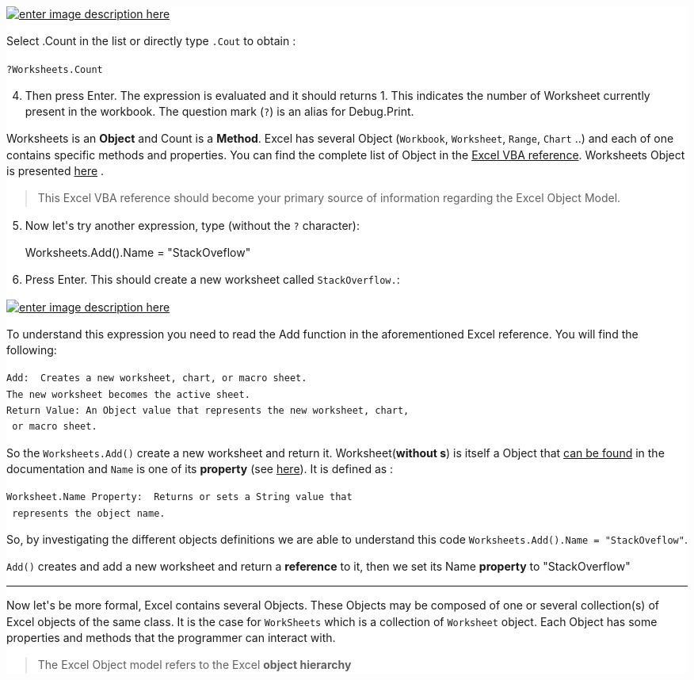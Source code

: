 [![enter image description here][3]][3]

Select .Count in the list or directly type `.Cout` to obtain :

    ?Worksheets.Count

 4. Then press Enter. The expression is evaluated and it should returns 1.  This indicates the number of Worksheet currently present in the workbook. The question mark (`?`) is an alias for Debug.Print.

Worksheets is an **Object** and Count is a **Method**. Excel has several Object (`Workbook`, `Worksheet`, `Range`, `Chart` ..) and each of one contains specific methods and properties. You can find the complete list of Object in the [Excel VBA reference][4]. Worksheets Object is presented [here][5] . 

> This Excel VBA reference should become your primary source of information regarding the Excel Object Model.


 5. Now let's try another expression, type (without the `?` character):


    Worksheets.Add().Name = "StackOveflow"


6. Press Enter. This should create a new worksheet called `StackOverflow.`:

[![enter image description here][6]][6]


To understand this expression you need to read the Add function in the aforementioned Excel reference. You will find the following:

    Add:  Creates a new worksheet, chart, or macro sheet. 
    The new worksheet becomes the active sheet. 
    Return Value: An Object value that represents the new worksheet, chart,
     or macro sheet.

So the `Worksheets.Add()` create a new worksheet and return it. Worksheet(**without s**) is itself a Object that [can be found][7] in the documentation and  `Name`  is one of its **property** (see [here][8]). It is defined as :

    Worksheet.Name Property:  Returns or sets a String value that 
     represents the object name.

So, by investigating the different objects definitions we are able to understand this code `Worksheets.Add().Name = "StackOveflow"`. 

`Add()` creates and add a new worksheet and return a **reference** to it, then we set its Name **property** to "StackOverflow"  
 


----------

Now let's be more formal, Excel contains several Objects. These Objects may be composed of one or several collection(s) of Excel objects of the same class.  It is the case for `WorkSheets` which is a collection of  `Worksheet` object. Each Object has some properties and methods that the programmer can interact with. 

> The Excel Object model refers to the Excel **object hierarchy** 


  [1]: http://i.stack.imgur.com/MHMA9.png
  [2]: http://i.stack.imgur.com/8WoiR.png
  [3]: http://i.stack.imgur.com/388eU.png
  [4]: http://i.stack.imgur.com/azT5a.png
  [1]: http://i.stack.imgur.com/0IwJy.jpg
  [2]: http://i.stack.imgur.com/yfb7J.jpg
  [3]: http://i.stack.imgur.com/vsKbO.jpg
  [4]: http://i.stack.imgur.com/6DoDc.jpg
  [5]: http://i.stack.imgur.com/Av3V7.jpg
  [6]: http://i.stack.imgur.com/dzCOc.jpg
  [7]: http://i.stack.imgur.com/QARnI.jpg
  [8]: http://i.stack.imgur.com/bfQff.jpg
  [1]: http://i.stack.imgur.com/0KhKM.png
  [2]: http://i.stack.imgur.com/wv7kE.png
  [3]: http://i.stack.imgur.com/aFU8E.png
  [4]: http://i.stack.imgur.com/Mcj1X.png
  [5]: http://i.stack.imgur.com/j88GC.png
  [1]: http://i.stack.imgur.com/I57Nk.png
  [2]: http://i.stack.imgur.com/msMIR.png
  [3]: http://i.stack.imgur.com/f1i7c.png
  [4]: https://msdn.microsoft.com/en-us/library/ff194068.aspx
  [5]: https://msdn.microsoft.com/en-us/library/ff821537.aspx
  [6]: http://i.stack.imgur.com/7YbHr.png
  [7]: https://msdn.microsoft.com/en-us/library/ff194464.aspx
  [8]: https://msdn.microsoft.com/en-us/library/ff841127.aspx
  [9]: http://i.stack.imgur.com/3yhD8.png
  [10]: https://msdn.microsoft.com/en-us/library/ff194068(v=office.15).aspx